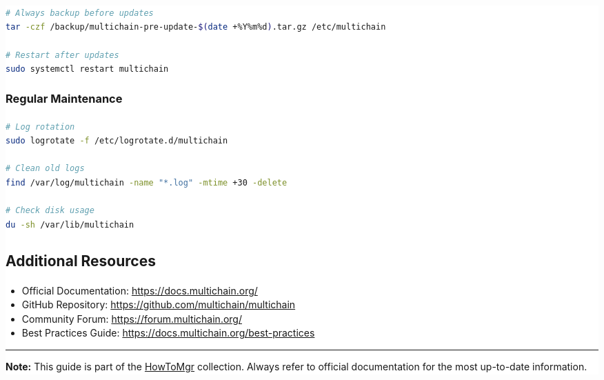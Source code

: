 ```bash
# Always backup before updates
tar -czf /backup/multichain-pre-update-$(date +%Y%m%d).tar.gz /etc/multichain

# Restart after updates
sudo systemctl restart multichain
```

### Regular Maintenance

```bash
# Log rotation
sudo logrotate -f /etc/logrotate.d/multichain

# Clean old logs
find /var/log/multichain -name "*.log" -mtime +30 -delete

# Check disk usage
du -sh /var/lib/multichain
```

## Additional Resources

- Official Documentation: https://docs.multichain.org/
- GitHub Repository: https://github.com/multichain/multichain
- Community Forum: https://forum.multichain.org/
- Best Practices Guide: https://docs.multichain.org/best-practices

---

**Note:** This guide is part of the [HowToMgr](https://howtomgr.github.io) collection. Always refer to official documentation for the most up-to-date information.
